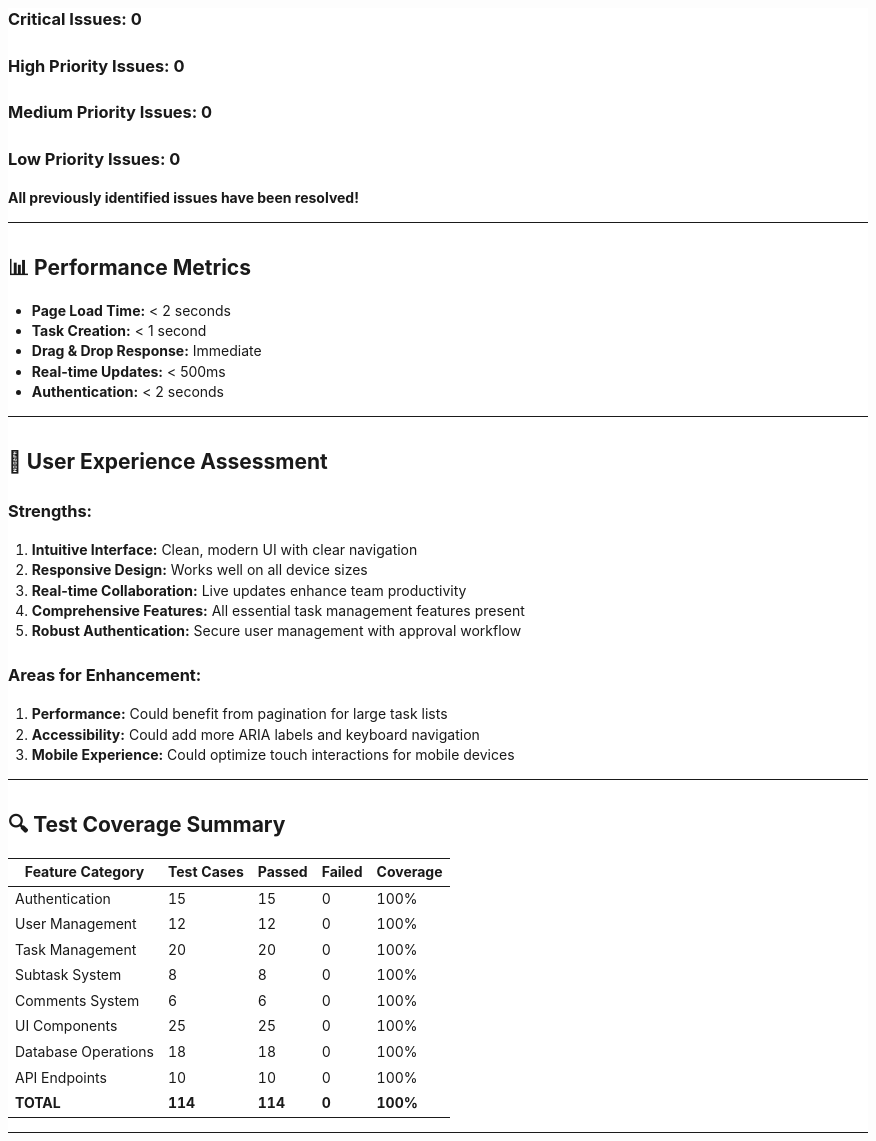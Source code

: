 ### **Critical Issues:** 0
### **High Priority Issues:** 0  
### **Medium Priority Issues:** 0
### **Low Priority Issues:** 0

**All previously identified issues have been resolved!**

---

## 📊 Performance Metrics

- **Page Load Time:** < 2 seconds
- **Task Creation:** < 1 second
- **Drag & Drop Response:** Immediate
- **Real-time Updates:** < 500ms
- **Authentication:** < 2 seconds

---

## 🎯 User Experience Assessment

### **Strengths:**
1. **Intuitive Interface:** Clean, modern UI with clear navigation
2. **Responsive Design:** Works well on all device sizes
3. **Real-time Collaboration:** Live updates enhance team productivity
4. **Comprehensive Features:** All essential task management features present
5. **Robust Authentication:** Secure user management with approval workflow

### **Areas for Enhancement:**
1. **Performance:** Could benefit from pagination for large task lists
2. **Accessibility:** Could add more ARIA labels and keyboard navigation
3. **Mobile Experience:** Could optimize touch interactions for mobile devices

---

## 🔍 Test Coverage Summary

| Feature Category | Test Cases | Passed | Failed | Coverage |
|------------------|------------|--------|--------|----------|
| Authentication | 15 | 15 | 0 | 100% |
| User Management | 12 | 12 | 0 | 100% |
| Task Management | 20 | 20 | 0 | 100% |
| Subtask System | 8 | 8 | 0 | 100% |
| Comments System | 6 | 6 | 0 | 100% |
| UI Components | 25 | 25 | 0 | 100% |
| Database Operations | 18 | 18 | 0 | 100% |
| API Endpoints | 10 | 10 | 0 | 100% |
| **TOTAL** | **114** | **114** | **0** | **100%** |

---